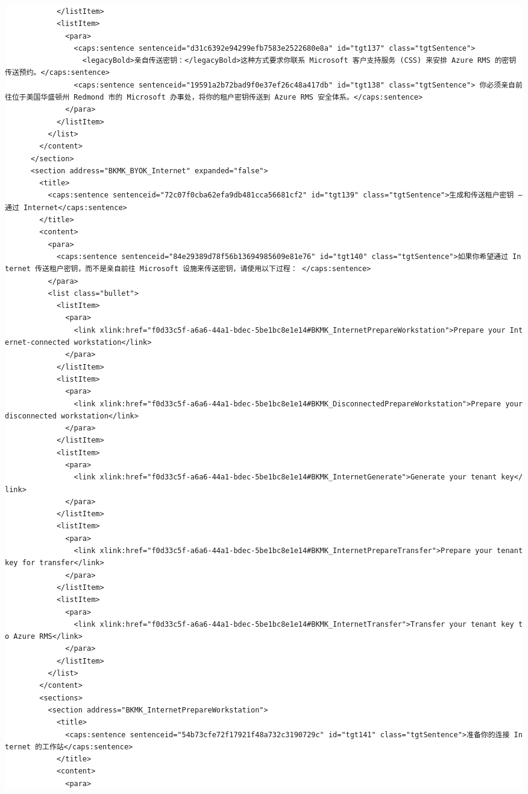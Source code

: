                </listItem>
                <listItem>
                  <para>
                    <caps:sentence sentenceid="d31c6392e94299efb7583e2522680e8a" id="tgt137" class="tgtSentence">
                      <legacyBold>亲自传送密钥：</legacyBold>这种方式要求你联系 Microsoft 客户支持服务 (CSS) 来安排 Azure RMS 的密钥传送预约。</caps:sentence>
                    <caps:sentence sentenceid="19591a2b72bad9f0e37ef26c48a417db" id="tgt138" class="tgtSentence"> 你必须亲自前往位于美国华盛顿州 Redmond 市的 Microsoft 办事处，将你的租户密钥传送到 Azure RMS 安全体系。</caps:sentence>
                  </para>
                </listItem>
              </list>
            </content>
          </section>
          <section address="BKMK_BYOK_Internet" expanded="false">
            <title>
              <caps:sentence sentenceid="72c07f0cba62efa9db481cca56681cf2" id="tgt139" class="tgtSentence">生成和传送租户密钥 – 通过 Internet</caps:sentence>
            </title>
            <content>
              <para>
                <caps:sentence sentenceid="84e29389d78f56b13694985609e81e76" id="tgt140" class="tgtSentence">如果你希望通过 Internet 传送租户密钥，而不是亲自前往 Microsoft 设施来传送密钥，请使用以下过程： </caps:sentence>
              </para>
              <list class="bullet">
                <listItem>
                  <para>
                    <link xlink:href="f0d33c5f-a6a6-44a1-bdec-5be1bc8e1e14#BKMK_InternetPrepareWorkstation">Prepare your Internet-connected workstation</link>
                  </para>
                </listItem>
                <listItem>
                  <para>
                    <link xlink:href="f0d33c5f-a6a6-44a1-bdec-5be1bc8e1e14#BKMK_DisconnectedPrepareWorkstation">Prepare your disconnected workstation</link>
                  </para>
                </listItem>
                <listItem>
                  <para>
                    <link xlink:href="f0d33c5f-a6a6-44a1-bdec-5be1bc8e1e14#BKMK_InternetGenerate">Generate your tenant key</link>
                  </para>
                </listItem>
                <listItem>
                  <para>
                    <link xlink:href="f0d33c5f-a6a6-44a1-bdec-5be1bc8e1e14#BKMK_InternetPrepareTransfer">Prepare your tenant key for transfer</link>
                  </para>
                </listItem>
                <listItem>
                  <para>
                    <link xlink:href="f0d33c5f-a6a6-44a1-bdec-5be1bc8e1e14#BKMK_InternetTransfer">Transfer your tenant key to Azure RMS</link>
                  </para>
                </listItem>
              </list>
            </content>
            <sections>
              <section address="BKMK_InternetPrepareWorkstation">
                <title>
                  <caps:sentence sentenceid="54b73cfe72f17921f48a732c3190729c" id="tgt141" class="tgtSentence">准备你的连接 Internet 的工作站</caps:sentence>
                </title>
                <content>
                  <para>